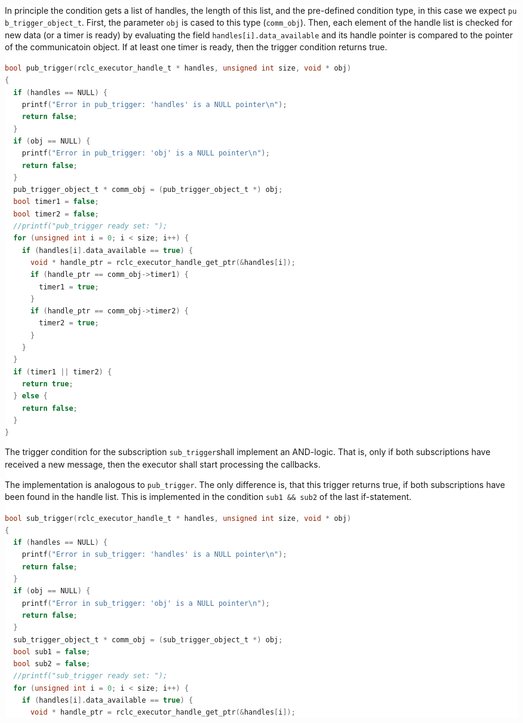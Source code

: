 In principle the condition gets a list of handles, the length of this list, and the pre-defined condition type, in this case we expect `pub_trigger_object_t`. First, the parameter `obj` is cased to this type (`comm_obj`). Then, each element of the handle list is checked for new data (or a timer is ready) by evaluating the field `handles[i].data_available` and its handle pointer is compared to the pointer of the communicatoin object. If at least one timer is ready, then the trigger condition returns true.
```C
bool pub_trigger(rclc_executor_handle_t * handles, unsigned int size, void * obj)
{
  if (handles == NULL) {
    printf("Error in pub_trigger: 'handles' is a NULL pointer\n");
    return false;
  }
  if (obj == NULL) {
    printf("Error in pub_trigger: 'obj' is a NULL pointer\n");
    return false;
  }
  pub_trigger_object_t * comm_obj = (pub_trigger_object_t *) obj;
  bool timer1 = false;
  bool timer2 = false;
  //printf("pub_trigger ready set: ");
  for (unsigned int i = 0; i < size; i++) {
    if (handles[i].data_available == true) {
      void * handle_ptr = rclc_executor_handle_get_ptr(&handles[i]);
      if (handle_ptr == comm_obj->timer1) {
        timer1 = true;
      }
      if (handle_ptr == comm_obj->timer2) {
        timer2 = true;
      }
    }
  }
  if (timer1 || timer2) {
    return true;
  } else {
    return false;
  }
}
```
The trigger condition for the subscription `sub_trigger`shall implement an AND-logic. That is, only if both subscriptions have received a new message, then the executor shall start processing the callbacks.

The implementation is analogous to `pub_trigger`. The only difference is, that this trigger returns true, if both subscriptions have been found in the handle list. This is implemented in the condition `sub1 && sub2` of the last if-statement.

```C
bool sub_trigger(rclc_executor_handle_t * handles, unsigned int size, void * obj)
{
  if (handles == NULL) {
    printf("Error in sub_trigger: 'handles' is a NULL pointer\n");
    return false;
  }
  if (obj == NULL) {
    printf("Error in sub_trigger: 'obj' is a NULL pointer\n");
    return false;
  }
  sub_trigger_object_t * comm_obj = (sub_trigger_object_t *) obj;
  bool sub1 = false;
  bool sub2 = false;
  //printf("sub_trigger ready set: ");
  for (unsigned int i = 0; i < size; i++) {
    if (handles[i].data_available == true) {
      void * handle_ptr = rclc_executor_handle_get_ptr(&handles[i]);
```